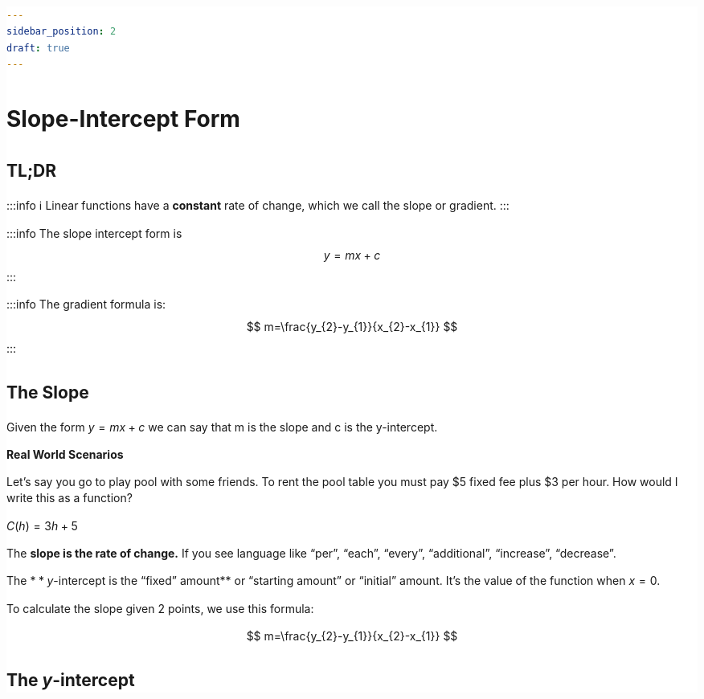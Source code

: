 ```yaml
---
sidebar_position: 2
draft: true
---
```

# Slope-Intercept Form

## TL;DR

:::info
ℹ️ Linear functions have a **constant** rate of change, which we call the slope or gradient.
:::

:::info
The slope intercept form is 
$$
y=mx+c
$$
:::

:::info
The gradient formula is:
$$
m=\frac{y_{2}-y_{1}}{x_{2}-x_{1}}
$$
:::

## The Slope

Given the form $y=mx+c$ we can say that m is the slope and c is the y-intercept. 

**Real World Scenarios**

Let’s say you go to play pool with some friends. To rent the pool table you must pay $5 fixed fee plus $3 per hour. How would I write this as a function?

$C(h)=3h+5$

The **********slope is the rate of change.********** If you see language like “per”, “each”, “every”, “additional”, “increase”, “decrease”.

The $**y$-intercept is the “fixed” amount** or “starting amount” or “initial” amount. It’s the value of the function when $x=0$. 

To calculate the slope given 2 points, we use this formula:

$$
m=\frac{y_{2}-y_{1}}{x_{2}-x_{1}}
$$

## The $y$-intercept
